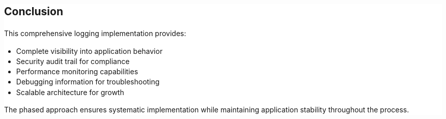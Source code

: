 ## Conclusion

This comprehensive logging implementation provides:
- Complete visibility into application behavior
- Security audit trail for compliance
- Performance monitoring capabilities
- Debugging information for troubleshooting
- Scalable architecture for growth

The phased approach ensures systematic implementation while maintaining application stability throughout the process.